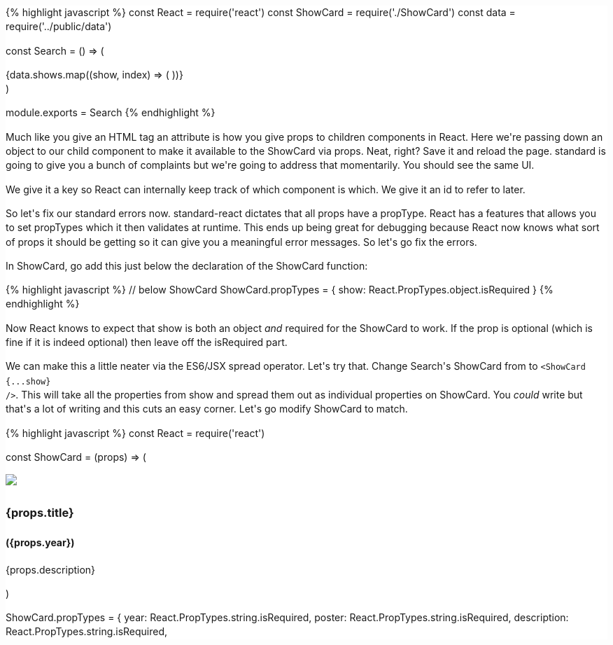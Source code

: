 {% highlight javascript %}
const React = require('react')
const ShowCard = require('./ShowCard')
const data = require('../public/data')

const Search = () => (
  <div className='container'>
    <div className='shows'>
      {data.shows.map((show, index) => (
        <ShowCard show={show} key={index} id={key} />
      ))}
    </div>
  </div>
)

module.exports = Search
{% endhighlight %}

Much like you give an HTML tag an attribute is how you give props to children components in React. Here we're passing down an object to our child component to make it available to the ShowCard via props. Neat, right? Save it and reload the page. standard is going to give you a bunch of complaints but we're going to address that momentarily. You should see the same UI.

We give it a key so React can internally keep track of which component is which. We give it an id to refer to later.

So let's fix our standard errors now. standard-react dictates that all props have a propType. React has a features that allows you to set propTypes which it then validates at runtime. This ends up being great for debugging because React now knows what sort of props it should be getting so it can give you a meaningful error messages. So let's go fix the errors.

In ShowCard, go add this just below the declaration of the ShowCard function:

{% highlight javascript %}
// below ShowCard
ShowCard.propTypes = {
  show: React.PropTypes.object.isRequired
}
{% endhighlight %}

Now React knows to expect that show is both an object _and_ required for the ShowCard to work. If the prop is optional (which is fine if it is indeed optional) then leave off the isRequired part.

We can make this a little neater via the ES6/JSX spread operator. Let's try that. Change Search's ShowCard from <code><ShowCard show={show} /></code> to <code><ShowCard {...show} /></code>. This will take all the properties from show and spread them out as individual properties on ShowCard. You _could_ write <code><ShowCard title={show.title} poster={show.poster} description={show.description} year={show.year} /></code> but that's a lot of writing and this cuts an easy corner. Let's go modify ShowCard to match.

{% highlight javascript %}
const React = require('react')

const ShowCard = (props) => (
  <div className='show-card'>
    <img src={`/public/img/posters/${props.poster}`} className='show-card-img' />
    <div className='show-card-text'>
      <h3 className='show-card-title'>{props.title}</h3>
      <h4 className='show-card-year'>({props.year})</h4>
      <p className='show-card-description'>{props.description}</p>
    </div>
  </div>
)

ShowCard.propTypes = {
  year: React.PropTypes.string.isRequired,
  poster: React.PropTypes.string.isRequired,
  description: React.PropTypes.string.isRequired,